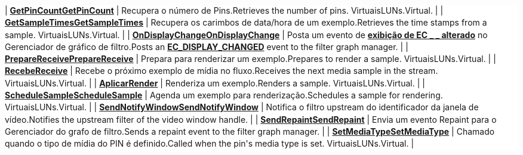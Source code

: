 | [<span data-ttu-id="75a62-193">**GetPinCount**</span><span class="sxs-lookup"><span data-stu-id="75a62-193">**GetPinCount**</span></span>](cbaserenderer-getpincount.md)                             | <span data-ttu-id="75a62-194">Recupera o número de Pins.</span><span class="sxs-lookup"><span data-stu-id="75a62-194">Retrieves the number of pins.</span></span> <span data-ttu-id="75a62-195">VirtuaisLUNs.</span><span class="sxs-lookup"><span data-stu-id="75a62-195">Virtual.</span></span>                                                                                                  |
| [<span data-ttu-id="75a62-196">**GetSampleTimes**</span><span class="sxs-lookup"><span data-stu-id="75a62-196">**GetSampleTimes**</span></span>](cbaserenderer-getsampletimes.md)                       | <span data-ttu-id="75a62-197">Recupera os carimbos de data/hora de um exemplo.</span><span class="sxs-lookup"><span data-stu-id="75a62-197">Retrieves the time stamps from a sample.</span></span> <span data-ttu-id="75a62-198">VirtuaisLUNs.</span><span class="sxs-lookup"><span data-stu-id="75a62-198">Virtual.</span></span>                                                                                       |
| [<span data-ttu-id="75a62-199">**OnDisplayChange**</span><span class="sxs-lookup"><span data-stu-id="75a62-199">**OnDisplayChange**</span></span>](cbaserenderer-ondisplaychange.md)                     | <span data-ttu-id="75a62-200">Posta um evento de [**exibição de EC \_ \_ alterado**](ec-display-changed.md) no Gerenciador de gráfico de filtro.</span><span class="sxs-lookup"><span data-stu-id="75a62-200">Posts an [**EC\_DISPLAY\_CHANGED**](ec-display-changed.md) event to the filter graph manager.</span></span>                                          |
| [<span data-ttu-id="75a62-201">**PrepareReceive**</span><span class="sxs-lookup"><span data-stu-id="75a62-201">**PrepareReceive**</span></span>](cbaserenderer-preparereceive.md)                       | <span data-ttu-id="75a62-202">Prepara para renderizar um exemplo.</span><span class="sxs-lookup"><span data-stu-id="75a62-202">Prepares to render a sample.</span></span> <span data-ttu-id="75a62-203">VirtuaisLUNs.</span><span class="sxs-lookup"><span data-stu-id="75a62-203">Virtual.</span></span>                                                                                                   |
| [<span data-ttu-id="75a62-204">**Recebe**</span><span class="sxs-lookup"><span data-stu-id="75a62-204">**Receive**</span></span>](cbaserenderer-receive.md)                                     | <span data-ttu-id="75a62-205">Recebe o próximo exemplo de mídia no fluxo.</span><span class="sxs-lookup"><span data-stu-id="75a62-205">Receives the next media sample in the stream.</span></span> <span data-ttu-id="75a62-206">VirtuaisLUNs.</span><span class="sxs-lookup"><span data-stu-id="75a62-206">Virtual.</span></span>                                                                                  |
| [<span data-ttu-id="75a62-207">**Aplicar**</span><span class="sxs-lookup"><span data-stu-id="75a62-207">**Render**</span></span>](cbaserenderer-render.md)                                       | <span data-ttu-id="75a62-208">Renderiza um exemplo.</span><span class="sxs-lookup"><span data-stu-id="75a62-208">Renders a sample.</span></span> <span data-ttu-id="75a62-209">VirtuaisLUNs.</span><span class="sxs-lookup"><span data-stu-id="75a62-209">Virtual.</span></span>                                                                                                              |
| [<span data-ttu-id="75a62-210">**ScheduleSample**</span><span class="sxs-lookup"><span data-stu-id="75a62-210">**ScheduleSample**</span></span>](cbaserenderer-schedulesample.md)                       | <span data-ttu-id="75a62-211">Agenda um exemplo para renderização.</span><span class="sxs-lookup"><span data-stu-id="75a62-211">Schedules a sample for rendering.</span></span> <span data-ttu-id="75a62-212">VirtuaisLUNs.</span><span class="sxs-lookup"><span data-stu-id="75a62-212">Virtual.</span></span>                                                                                              |
| [<span data-ttu-id="75a62-213">**SendNotifyWindow**</span><span class="sxs-lookup"><span data-stu-id="75a62-213">**SendNotifyWindow**</span></span>](cbaserenderer-sendnotifywindow.md)                   | <span data-ttu-id="75a62-214">Notifica o filtro upstream do identificador da janela de vídeo.</span><span class="sxs-lookup"><span data-stu-id="75a62-214">Notifies the upstream filter of the video window handle.</span></span>                                                                                |
| [<span data-ttu-id="75a62-215">**SendRepaint**</span><span class="sxs-lookup"><span data-stu-id="75a62-215">**SendRepaint**</span></span>](cbaserenderer-sendrepaint.md)                             | <span data-ttu-id="75a62-216">Envia um evento Repaint para o Gerenciador do grafo de filtro.</span><span class="sxs-lookup"><span data-stu-id="75a62-216">Sends a repaint event to the filter graph manager.</span></span>                                                                                      |
| [<span data-ttu-id="75a62-217">**SetMediaType**</span><span class="sxs-lookup"><span data-stu-id="75a62-217">**SetMediaType**</span></span>](cbaserenderer-setmediatype.md)                           | <span data-ttu-id="75a62-218">Chamado quando o tipo de mídia do PIN é definido.</span><span class="sxs-lookup"><span data-stu-id="75a62-218">Called when the pin's media type is set.</span></span> <span data-ttu-id="75a62-219">VirtuaisLUNs.</span><span class="sxs-lookup"><span data-stu-id="75a62-219">Virtual.</span></span>                                                                                       |